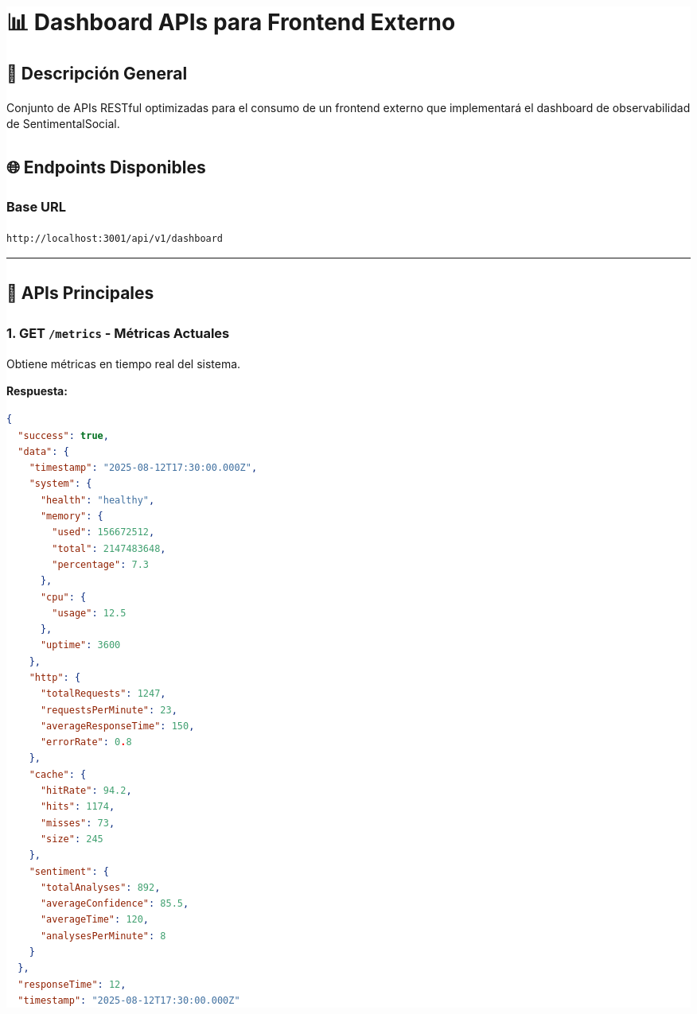 # 📊 Dashboard APIs para Frontend Externo

## 🎯 Descripción General

Conjunto de APIs RESTful optimizadas para el consumo de un frontend externo que implementará el dashboard de observabilidad de SentimentalSocial.

## 🌐 Endpoints Disponibles

### Base URL

```
http://localhost:3001/api/v1/dashboard
```

---

## 📡 APIs Principales

### 1. **GET `/metrics`** - Métricas Actuales

Obtiene métricas en tiempo real del sistema.

**Respuesta:**

```json
{
  "success": true,
  "data": {
    "timestamp": "2025-08-12T17:30:00.000Z",
    "system": {
      "health": "healthy",
      "memory": {
        "used": 156672512,
        "total": 2147483648,
        "percentage": 7.3
      },
      "cpu": {
        "usage": 12.5
      },
      "uptime": 3600
    },
    "http": {
      "totalRequests": 1247,
      "requestsPerMinute": 23,
      "averageResponseTime": 150,
      "errorRate": 0.8
    },
    "cache": {
      "hitRate": 94.2,
      "hits": 1174,
      "misses": 73,
      "size": 245
    },
    "sentiment": {
      "totalAnalyses": 892,
      "averageConfidence": 85.5,
      "averageTime": 120,
      "analysesPerMinute": 8
    }
  },
  "responseTime": 12,
  "timestamp": "2025-08-12T17:30:00.000Z"
```